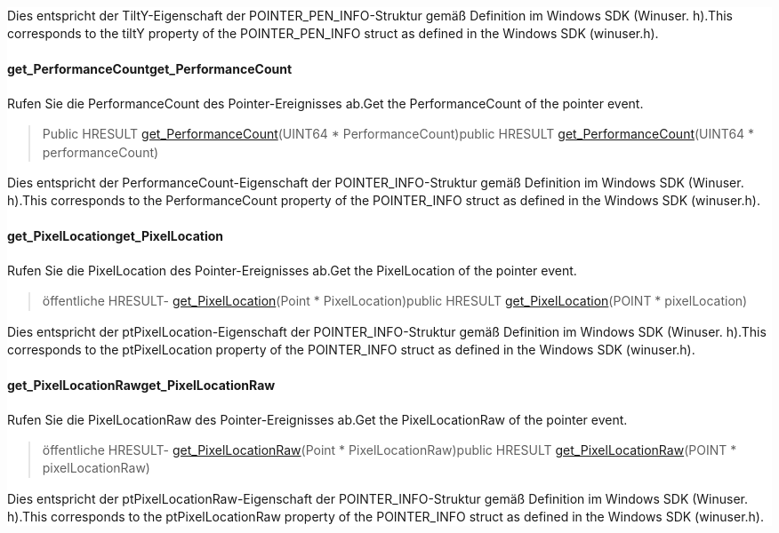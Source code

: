 <span data-ttu-id="8d8bf-284">Dies entspricht der TiltY-Eigenschaft der POINTER_PEN_INFO-Struktur gemäß Definition im Windows SDK (Winuser. h).</span><span class="sxs-lookup"><span data-stu-id="8d8bf-284">This corresponds to the tiltY property of the POINTER_PEN_INFO struct as defined in the Windows SDK (winuser.h).</span></span>

#### <span data-ttu-id="8d8bf-285">get_PerformanceCount</span><span class="sxs-lookup"><span data-stu-id="8d8bf-285">get_PerformanceCount</span></span> 

<span data-ttu-id="8d8bf-286">Rufen Sie die PerformanceCount des Pointer-Ereignisses ab.</span><span class="sxs-lookup"><span data-stu-id="8d8bf-286">Get the PerformanceCount of the pointer event.</span></span>

> <span data-ttu-id="8d8bf-287">Public HRESULT [get_PerformanceCount](#get_performancecount)(UINT64 \* PerformanceCount)</span><span class="sxs-lookup"><span data-stu-id="8d8bf-287">public HRESULT [get_PerformanceCount](#get_performancecount)(UINT64 \* performanceCount)</span></span>

<span data-ttu-id="8d8bf-288">Dies entspricht der PerformanceCount-Eigenschaft der POINTER_INFO-Struktur gemäß Definition im Windows SDK (Winuser. h).</span><span class="sxs-lookup"><span data-stu-id="8d8bf-288">This corresponds to the PerformanceCount property of the POINTER_INFO struct as defined in the Windows SDK (winuser.h).</span></span>

#### <span data-ttu-id="8d8bf-289">get_PixelLocation</span><span class="sxs-lookup"><span data-stu-id="8d8bf-289">get_PixelLocation</span></span> 

<span data-ttu-id="8d8bf-290">Rufen Sie die PixelLocation des Pointer-Ereignisses ab.</span><span class="sxs-lookup"><span data-stu-id="8d8bf-290">Get the PixelLocation of the pointer event.</span></span>

> <span data-ttu-id="8d8bf-291">öffentliche HRESULT- [get_PixelLocation](#get_pixellocation)(Point \* PixelLocation)</span><span class="sxs-lookup"><span data-stu-id="8d8bf-291">public HRESULT [get_PixelLocation](#get_pixellocation)(POINT \* pixelLocation)</span></span>

<span data-ttu-id="8d8bf-292">Dies entspricht der ptPixelLocation-Eigenschaft der POINTER_INFO-Struktur gemäß Definition im Windows SDK (Winuser. h).</span><span class="sxs-lookup"><span data-stu-id="8d8bf-292">This corresponds to the ptPixelLocation property of the POINTER_INFO struct as defined in the Windows SDK (winuser.h).</span></span>

#### <span data-ttu-id="8d8bf-293">get_PixelLocationRaw</span><span class="sxs-lookup"><span data-stu-id="8d8bf-293">get_PixelLocationRaw</span></span> 

<span data-ttu-id="8d8bf-294">Rufen Sie die PixelLocationRaw des Pointer-Ereignisses ab.</span><span class="sxs-lookup"><span data-stu-id="8d8bf-294">Get the PixelLocationRaw of the pointer event.</span></span>

> <span data-ttu-id="8d8bf-295">öffentliche HRESULT- [get_PixelLocationRaw](#get_pixellocationraw)(Point \* PixelLocationRaw)</span><span class="sxs-lookup"><span data-stu-id="8d8bf-295">public HRESULT [get_PixelLocationRaw](#get_pixellocationraw)(POINT \* pixelLocationRaw)</span></span>

<span data-ttu-id="8d8bf-296">Dies entspricht der ptPixelLocationRaw-Eigenschaft der POINTER_INFO-Struktur gemäß Definition im Windows SDK (Winuser. h).</span><span class="sxs-lookup"><span data-stu-id="8d8bf-296">This corresponds to the ptPixelLocationRaw property of the POINTER_INFO struct as defined in the Windows SDK (winuser.h).</span></span>
